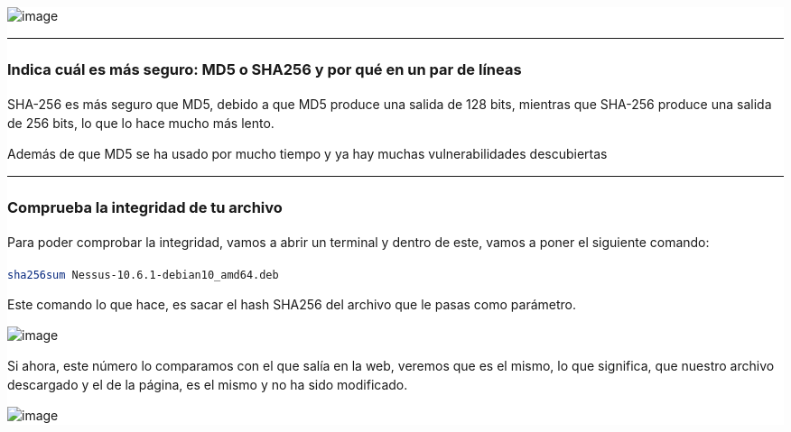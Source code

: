 <img width="660" height="75" alt="image" src="https://github.com/user-attachments/assets/e8e1482f-fd20-490b-8d74-60c01393ed27" />

---

### Indica cuál es más seguro: MD5 o SHA256 y por qué en un par de líneas 

SHA-256 es más seguro que MD5, debido a que MD5 produce una salida de 128 bits, mientras que SHA-256 produce una salida de 256 bits, lo que lo hace mucho más lento.  

Además de que MD5 se ha usado por mucho tiempo y ya hay muchas vulnerabilidades descubiertas

---

### Comprueba la integridad de tu archivo

Para poder comprobar la integridad, vamos a abrir un terminal y dentro de este, vamos a poner el siguiente comando:

```bash
sha256sum Nessus-10.6.1-debian10_amd64.deb 
```

Este comando lo que hace, es sacar el hash SHA256 del archivo que le pasas como parámetro. 

<img width="663" height="76" alt="image" src="https://github.com/user-attachments/assets/8fded104-38a3-449a-a538-c44e5f1e19ae" />

Si ahora, este número lo comparamos con el que salía en la web, veremos que es el mismo, lo que significa, que nuestro archivo descargado y el de la página, es el mismo y no ha sido modificado. 

<img width="664" height="265" alt="image" src="https://github.com/user-attachments/assets/4822167e-19b9-447e-9b75-07fd0f763cca" />































